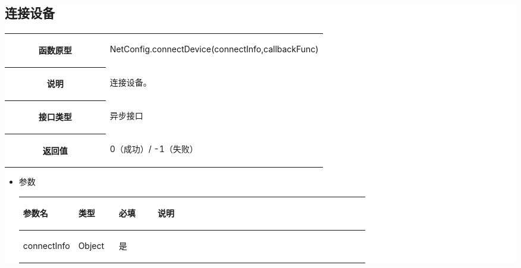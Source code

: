 
## 连接设备<a name="section4392324115210"></a>

<a name="table132751845184515"></a>
<table><tbody><tr id="row142354710453"><th class="firstcol" valign="top" width="31.730000000000004%" id="mcps1.1.3.1.1"><p id="p342313479450"><a name="p342313479450"></a><a name="p342313479450"></a>函数原型</p>
</th>
<td class="cellrowborder" valign="top" width="68.27%" headers="mcps1.1.3.1.1 "><p id="p13423447124517"><a name="p13423447124517"></a><a name="p13423447124517"></a>NetConfig.connectDevice(connectInfo,callbackFunc)</p>
</td>
</tr>
<tr id="row542317476453"><th class="firstcol" valign="top" width="31.730000000000004%" id="mcps1.1.3.2.1"><p id="p442314720451"><a name="p442314720451"></a><a name="p442314720451"></a>说明</p>
</th>
<td class="cellrowborder" valign="top" width="68.27%" headers="mcps1.1.3.2.1 "><p id="p17423747164510"><a name="p17423747164510"></a><a name="p17423747164510"></a>连接设备。</p>
</td>
</tr>
<tr id="row242319478452"><th class="firstcol" valign="top" width="31.730000000000004%" id="mcps1.1.3.3.1"><p id="p1642394704512"><a name="p1642394704512"></a><a name="p1642394704512"></a>接口类型</p>
</th>
<td class="cellrowborder" valign="top" width="68.27%" headers="mcps1.1.3.3.1 "><p id="p54239476451"><a name="p54239476451"></a><a name="p54239476451"></a>异步接口</p>
</td>
</tr>
<tr id="row1742394713458"><th class="firstcol" valign="top" width="31.730000000000004%" id="mcps1.1.3.4.1"><p id="p11423154711451"><a name="p11423154711451"></a><a name="p11423154711451"></a>返回值</p>
</th>
<td class="cellrowborder" valign="top" width="68.27%" headers="mcps1.1.3.4.1 "><p id="p11423184734516"><a name="p11423184734516"></a><a name="p11423184734516"></a>0（成功）/ -1（失败）</p>
</td>
</tr>
</tbody>
</table>

-   参数

    <a name="table146121713204612"></a>
    <table><thead align="left"><tr id="row365515136467"><th class="cellrowborder" valign="top" width="15.958404159584042%" id="mcps1.1.5.1.1"><p id="p6655201314618"><a name="p6655201314618"></a><a name="p6655201314618"></a>参数名</p>
    </th>
    <th class="cellrowborder" valign="top" width="11.688831116888311%" id="mcps1.1.5.1.2"><p id="p3655713104617"><a name="p3655713104617"></a><a name="p3655713104617"></a>类型</p>
    </th>
    <th class="cellrowborder" valign="top" width="11.218878112188781%" id="mcps1.1.5.1.3"><p id="p565511134464"><a name="p565511134464"></a><a name="p565511134464"></a>必填</p>
    </th>
    <th class="cellrowborder" valign="top" width="61.13388661133887%" id="mcps1.1.5.1.4"><p id="p1065561384615"><a name="p1065561384615"></a><a name="p1065561384615"></a>说明</p>
    </th>
    </tr>
    </thead>
    <tbody><tr id="row3655213104610"><td class="cellrowborder" valign="top" width="15.958404159584042%" headers="mcps1.1.5.1.1 "><p id="p2655121312460"><a name="p2655121312460"></a><a name="p2655121312460"></a>connectInfo</p>
    </td>
    <td class="cellrowborder" valign="top" width="11.688831116888311%" headers="mcps1.1.5.1.2 "><p id="p116551313184613"><a name="p116551313184613"></a><a name="p116551313184613"></a>Object</p>
    </td>
    <td class="cellrowborder" valign="top" width="11.218878112188781%" headers="mcps1.1.5.1.3 "><p id="p176551213114613"><a name="p176551213114613"></a><a name="p176551213114613"></a>是</p>